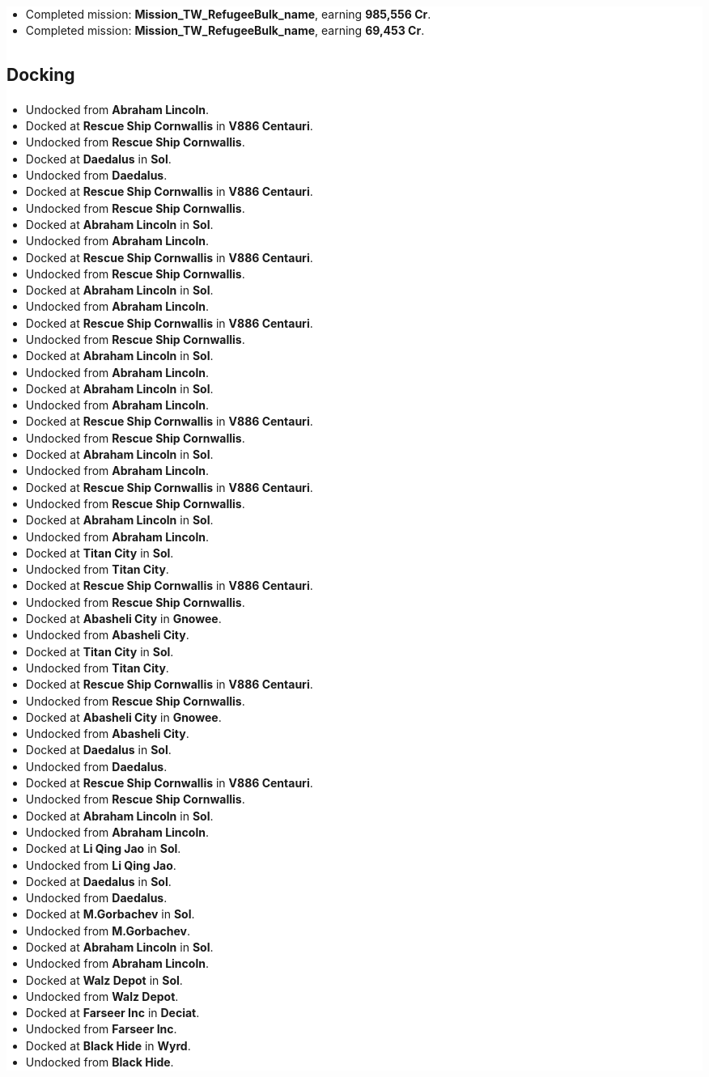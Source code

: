 - Completed mission: **Mission_TW_RefugeeBulk_name**, earning **985,556 Cr**.
- Completed mission: **Mission_TW_RefugeeBulk_name**, earning **69,453 Cr**.

## Docking
- Undocked from **Abraham Lincoln**.
- Docked at **Rescue Ship Cornwallis** in **V886 Centauri**.
- Undocked from **Rescue Ship Cornwallis**.
- Docked at **Daedalus** in **Sol**.
- Undocked from **Daedalus**.
- Docked at **Rescue Ship Cornwallis** in **V886 Centauri**.
- Undocked from **Rescue Ship Cornwallis**.
- Docked at **Abraham Lincoln** in **Sol**.
- Undocked from **Abraham Lincoln**.
- Docked at **Rescue Ship Cornwallis** in **V886 Centauri**.
- Undocked from **Rescue Ship Cornwallis**.
- Docked at **Abraham Lincoln** in **Sol**.
- Undocked from **Abraham Lincoln**.
- Docked at **Rescue Ship Cornwallis** in **V886 Centauri**.
- Undocked from **Rescue Ship Cornwallis**.
- Docked at **Abraham Lincoln** in **Sol**.
- Undocked from **Abraham Lincoln**.
- Docked at **Abraham Lincoln** in **Sol**.
- Undocked from **Abraham Lincoln**.
- Docked at **Rescue Ship Cornwallis** in **V886 Centauri**.
- Undocked from **Rescue Ship Cornwallis**.
- Docked at **Abraham Lincoln** in **Sol**.
- Undocked from **Abraham Lincoln**.
- Docked at **Rescue Ship Cornwallis** in **V886 Centauri**.
- Undocked from **Rescue Ship Cornwallis**.
- Docked at **Abraham Lincoln** in **Sol**.
- Undocked from **Abraham Lincoln**.
- Docked at **Titan City** in **Sol**.
- Undocked from **Titan City**.
- Docked at **Rescue Ship Cornwallis** in **V886 Centauri**.
- Undocked from **Rescue Ship Cornwallis**.
- Docked at **Abasheli City** in **Gnowee**.
- Undocked from **Abasheli City**.
- Docked at **Titan City** in **Sol**.
- Undocked from **Titan City**.
- Docked at **Rescue Ship Cornwallis** in **V886 Centauri**.
- Undocked from **Rescue Ship Cornwallis**.
- Docked at **Abasheli City** in **Gnowee**.
- Undocked from **Abasheli City**.
- Docked at **Daedalus** in **Sol**.
- Undocked from **Daedalus**.
- Docked at **Rescue Ship Cornwallis** in **V886 Centauri**.
- Undocked from **Rescue Ship Cornwallis**.
- Docked at **Abraham Lincoln** in **Sol**.
- Undocked from **Abraham Lincoln**.
- Docked at **Li Qing Jao** in **Sol**.
- Undocked from **Li Qing Jao**.
- Docked at **Daedalus** in **Sol**.
- Undocked from **Daedalus**.
- Docked at **M.Gorbachev** in **Sol**.
- Undocked from **M.Gorbachev**.
- Docked at **Abraham Lincoln** in **Sol**.
- Undocked from **Abraham Lincoln**.
- Docked at **Walz Depot** in **Sol**.
- Undocked from **Walz Depot**.
- Docked at **Farseer Inc** in **Deciat**.
- Undocked from **Farseer Inc**.
- Docked at **Black Hide** in **Wyrd**.
- Undocked from **Black Hide**.